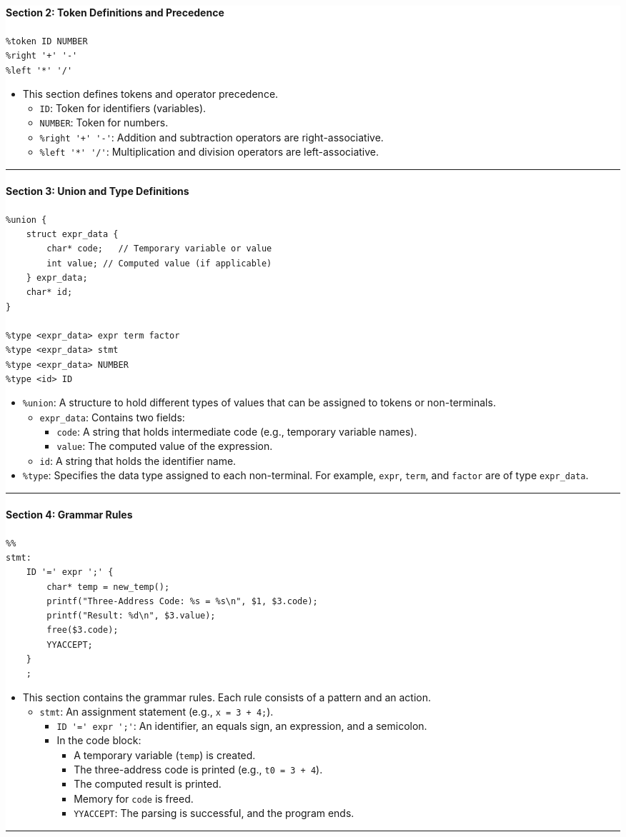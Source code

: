 
#### **Section 2: Token Definitions and Precedence**
```bison
%token ID NUMBER
%right '+' '-'
%left '*' '/'
```
- This section defines tokens and operator precedence.
  - `ID`: Token for identifiers (variables).
  - `NUMBER`: Token for numbers.
  - `%right '+' '-'`: Addition and subtraction operators are right-associative.
  - `%left '*' '/'`: Multiplication and division operators are left-associative.

---

#### **Section 3: Union and Type Definitions**
```bison
%union {
    struct expr_data {
        char* code;   // Temporary variable or value
        int value; // Computed value (if applicable)
    } expr_data;
    char* id; 
}

%type <expr_data> expr term factor
%type <expr_data> stmt
%type <expr_data> NUMBER
%type <id> ID
```
- `%union`: A structure to hold different types of values that can be assigned to tokens or non-terminals.
  - `expr_data`: Contains two fields:
    - `code`: A string that holds intermediate code (e.g., temporary variable names).
    - `value`: The computed value of the expression.
  - `id`: A string that holds the identifier name.
- `%type`: Specifies the data type assigned to each non-terminal. For example, `expr`, `term`, and `factor` are of type `expr_data`.

---

#### **Section 4: Grammar Rules**
```bison
%%
stmt:
    ID '=' expr ';' {
        char* temp = new_temp();
        printf("Three-Address Code: %s = %s\n", $1, $3.code);
        printf("Result: %d\n", $3.value);
        free($3.code);
        YYACCEPT;
    }
    ;
```
- This section contains the grammar rules. Each rule consists of a pattern and an action.
  - `stmt`: An assignment statement (e.g., `x = 3 + 4;`).
    - `ID '=' expr ';'`: An identifier, an equals sign, an expression, and a semicolon.
    - In the code block:
      - A temporary variable (`temp`) is created.
      - The three-address code is printed (e.g., `t0 = 3 + 4`).
      - The computed result is printed.
      - Memory for `code` is freed.
      - `YYACCEPT`: The parsing is successful, and the program ends.

---
